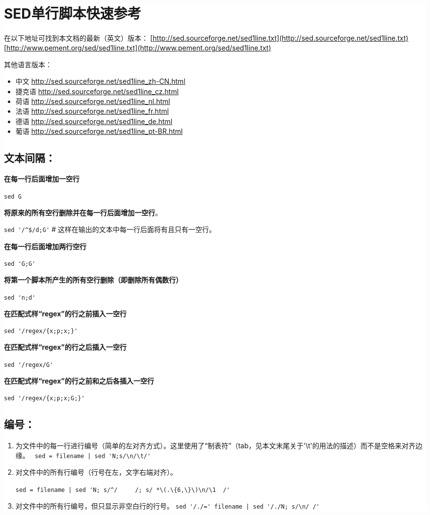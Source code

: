 # SED单行脚本快速参考

在以下地址可找到本文档的最新（英文）版本：
   [http://sed.sourceforge.net/sed1line.txt](http://sed.sourceforge.net/sed1line.txt)
   [http://www.pement.org/sed/sed1line.txt](http://www.pement.org/sed/sed1line.txt)

其他语言版本：

  - 中文  http://sed.sourceforge.net/sed1line_zh-CN.html
  - 捷克语 http://sed.sourceforge.net/sed1line_cz.html
  - 荷语   http://sed.sourceforge.net/sed1line_nl.html
  - 法语   http://sed.sourceforge.net/sed1line_fr.html
  - 德语   http://sed.sourceforge.net/sed1line_de.html
  - 葡语   http://sed.sourceforge.net/sed1line_pt-BR.html


## 文本间隔：

**在每一行后面增加一空行**	

`sed G`

**将原来的所有空行删除并在每一行后面增加一空行**。

`sed '/^$/d;G'` \# 这样在输出的文本中每一行后面将有且只有一空行。

**在每一行后面增加两行空行**

`sed 'G;G'`

**将第一个脚本所产生的所有空行删除（即删除所有偶数行）**

`sed 'n;d'`

**在匹配式样“regex”的行之前插入一空行**

`sed '/regex/{x;p;x;}'`

**在匹配式样“regex”的行之后插入一空行**

`sed '/regex/G'`

**在匹配式样“regex”的行之前和之后各插入一空行**

`sed '/regex/{x;p;x;G;}'`

## 编号：

 1. 为文件中的每一行进行编号（简单的左对齐方式）。这里使用了“制表符”（tab，见本文末尾关于'\t'的用法的描述）而不是空格来对齐边缘。
	` sed = filename | sed 'N;s/\n/\t/'`

 2. 对文件中的所有行编号（行号在左，文字右端对齐）。

	`sed = filename | sed 'N; s/^/     /; s/ *\(.\{6,\}\)\n/\1  /'`


 3. 对文件中的所有行编号，但只显示非空白行的行号。
 `sed '/./=' filename | sed '/./N; s/\n/ /'`
